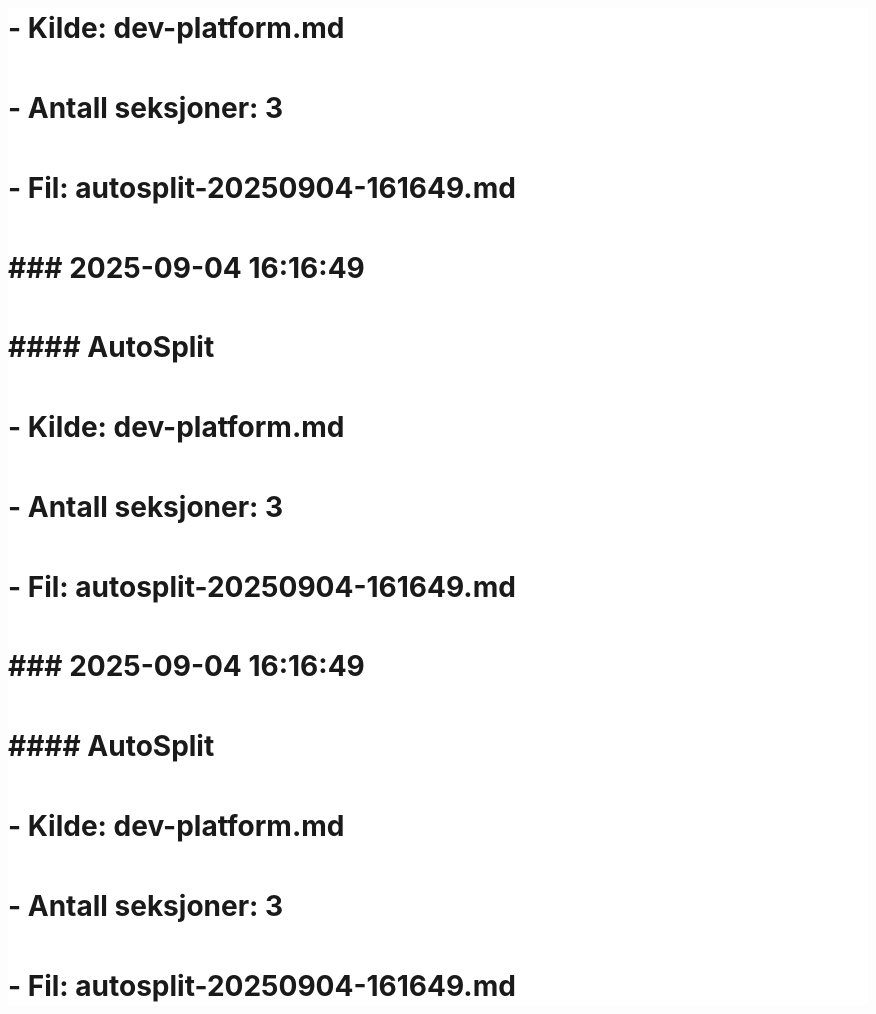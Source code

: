 # \- Kilde: dev-platform.md

# \- Antall seksjoner: 3

# \- Fil: autosplit-20250904-161649.md

#

#

#

#

# \### 2025-09-04 16:16:49

# \#### AutoSplit

# \- Kilde: dev-platform.md

# \- Antall seksjoner: 3

# \- Fil: autosplit-20250904-161649.md

#

#

#

#

# \### 2025-09-04 16:16:49

# \#### AutoSplit

# \- Kilde: dev-platform.md

# \- Antall seksjoner: 3

# \- Fil: autosplit-20250904-161649.md
